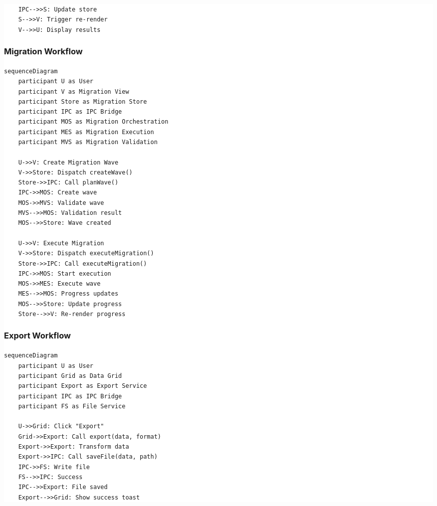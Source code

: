 ```mermaid
    IPC-->>S: Update store
    S-->>V: Trigger re-render
    V-->>U: Display results
```

### Migration Workflow

```mermaid
sequenceDiagram
    participant U as User
    participant V as Migration View
    participant Store as Migration Store
    participant IPC as IPC Bridge
    participant MOS as Migration Orchestration
    participant MES as Migration Execution
    participant MVS as Migration Validation

    U->>V: Create Migration Wave
    V->>Store: Dispatch createWave()
    Store->>IPC: Call planWave()
    IPC->>MOS: Create wave
    MOS->>MVS: Validate wave
    MVS-->>MOS: Validation result
    MOS-->>Store: Wave created

    U->>V: Execute Migration
    V->>Store: Dispatch executeMigration()
    Store->>IPC: Call executeMigration()
    IPC->>MOS: Start execution
    MOS->>MES: Execute wave
    MES-->>MOS: Progress updates
    MOS-->>Store: Update progress
    Store-->>V: Re-render progress
```

### Export Workflow

```mermaid
sequenceDiagram
    participant U as User
    participant Grid as Data Grid
    participant Export as Export Service
    participant IPC as IPC Bridge
    participant FS as File Service

    U->>Grid: Click "Export"
    Grid->>Export: Call export(data, format)
    Export->>Export: Transform data
    Export->>IPC: Call saveFile(data, path)
    IPC->>FS: Write file
    FS-->>IPC: Success
    IPC-->>Export: File saved
    Export-->>Grid: Show success toast
```
